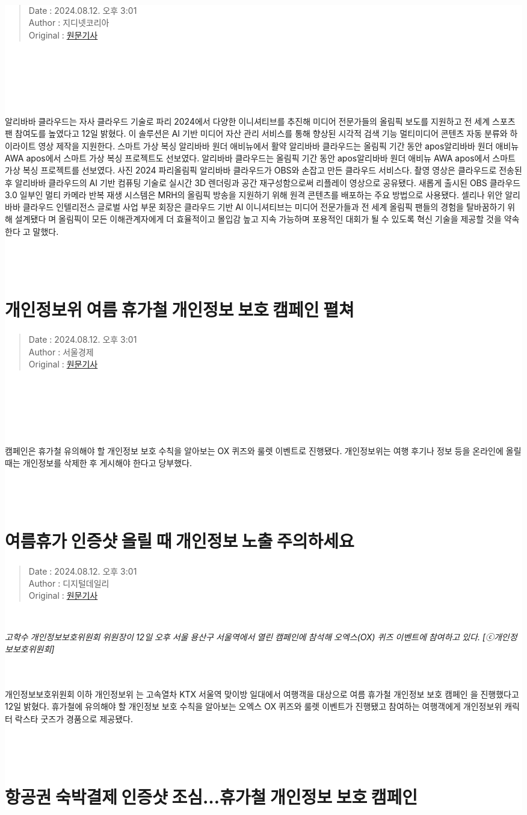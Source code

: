 > Date : 2024.08.12. 오후 3:01  
> Author : 지디넷코리아  
> Original : [원문기사](https://n.news.naver.com/mnews/article/092/0002341782?sid=105)  
<br/>  
  
<img alt="" class="_LAZY_LOADING _LAZY_LOADING_INIT_HIDE" src="https://imgnews.pstatic.net/image/092/2024/08/12/0002341782_001_20240812150112465.jpg?type=w647" id="img1" style="display: none;"></img>  
<br/><br/>  
  
알리바바 클라우드는 자사 클라우드 기술로 파리 2024에서 다양한 이니셔티브를 추진해 미디어 전문가들의 올림픽 보도를 지원하고 전 세계 스포츠팬 참여도를 높였다고 12일 밝혔다.
이 솔루션은 AI 기반 미디어 자산 관리 서비스를 통해 향상된 시각적 검색 기능 멀티미디어 콘텐츠 자동 분류와 하이라이트 영상 제작을 지원한다.
스마트 가상 복싱 알리바바 원더 애비뉴에서 활약 알리바바 클라우드는 올림픽 기간 동안 apos알리바바 원더 애비뉴 AWA apos에서 스마트 가상 복싱 프로젝트도 선보였다.
알리바바 클라우드는 올림픽 기간 동안 apos알리바바 원더 애비뉴 AWA apos에서 스마트 가상 복싱 프로젝트를 선보였다.
사진 2024 파리올림픽 알리바바 클라우드가 OBS와 손잡고 만든 클라우드 서비스다.
촬영 영상은 클라우드로 전송된 후 알리바바 클라우드의 AI 기반 컴퓨팅 기술로 실시간 3D 렌더링과 공간 재구성함으로써 리플레이 영상으로 공유됐다.
새롭게 출시된 OBS 클라우드 3.0 일부인 멀티 카메라 반복 재생 시스템은 MRH의 올림픽 방송을 지원하기 위해 원격 콘텐츠를 배포하는 주요 방법으로 사용됐다.
셀리나 위안 알리바바 클라우드 인텔리전스 글로벌 사업 부문 회장은 클라우드 기반 AI 이니셔티브는 미디어 전문가들과 전 세계 올림픽 팬들의 경험을 탈바꿈하기 위해 설계됐다 며 올림픽이 모든 이해관계자에게 더 효율적이고 몰입감 높고 지속 가능하며 포용적인 대회가 될 수 있도록 혁신 기술을 제공할 것을 약속한다 고 말했다.  
<br/><br/><br/>  

  
# 개인정보위 여름 휴가철 개인정보 보호 캠페인 펼쳐  
  
> Date : 2024.08.12. 오후 3:01  
> Author : 서울경제  
> Original : [원문기사](https://n.news.naver.com/mnews/article/011/0004379211?sid=105)  
<br/>  
  
<img alt="" class="_LAZY_LOADING _LAZY_LOADING_INIT_HIDE" src="https://imgnews.pstatic.net/image/011/2024/08/12/0004379211_001_20240812150111257.jpg?type=w647" id="img1" style="display: none;"></img>  
<br/><br/>  
  
캠페인은 휴가철 유의해야 할 개인정보 보호 수칙을 알아보는 OX 퀴즈와 룰렛 이벤트로 진행됐다.
개인정보위는 여행 후기나 정보 등을 온라인에 올릴 때는 개인정보를 삭제한 후 게시해야 한다고 당부했다.  
<br/><br/><br/>  

  
# 여름휴가 인증샷 올릴 때 개인정보 노출 주의하세요  
  
> Date : 2024.08.12. 오후 3:01  
> Author : 디지털데일리  
> Original : [원문기사](https://n.news.naver.com/mnews/article/138/0002179822?sid=105)  
<br/>  
  
<img alt="고학수 개인정보보호위원회 위원장이 12일 오후 서울 용산구 서울역에서 열린 캠페인에 참석해 오엑스(OX) 퀴즈 이벤트에 참여하고 있다. [ⓒ개인정보보호위원회]" class="_LAZY_LOADING _LAZY_LOADING_INIT_HIDE" src="https://imgnews.pstatic.net/image/138/2024/08/12/0002179822_001_20240812150110371.jpg?type=w647" id="img1" style="display: none;"></img><em class="img_desc">고학수 개인정보보호위원회 위원장이 12일 오후 서울 용산구 서울역에서 열린 캠페인에 참석해 오엑스(OX) 퀴즈 이벤트에 참여하고 있다. [ⓒ개인정보보호위원회]</em>  
<br/><br/>  
  
개인정보보호위원회 이하 개인정보위 는 고속열차 KTX 서울역 맞이방 일대에서 여행객을 대상으로 여름 휴가철 개인정보 보호 캠페인 을 진행했다고 12일 밝혔다.
휴가철에 유의해야 할 개인정보 보호 수칙을 알아보는 오엑스 OX 퀴즈와 룰렛 이벤트가 진행됐고 참여하는 여행객에게 개인정보위 캐릭터 락스타 굿즈가 경품으로 제공됐다.  
<br/><br/><br/>  

  
# 항공권 숙박결제 인증샷 조심…휴가철 개인정보 보호 캠페인  
  